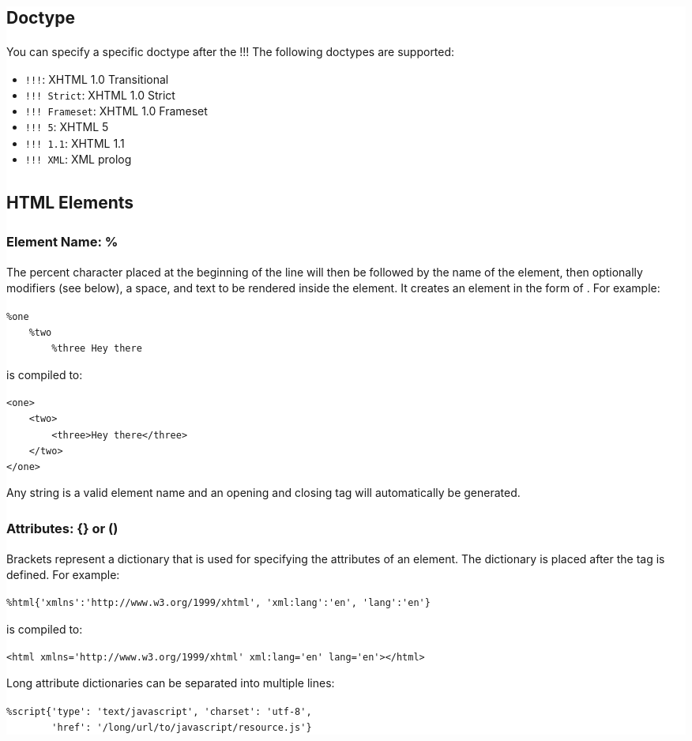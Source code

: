 ## Doctype

You can specify a specific doctype after the !!! The following doctypes are supported:

* `!!!`: XHTML 1.0 Transitional
* `!!! Strict`: XHTML 1.0 Strict
* `!!! Frameset`: XHTML 1.0 Frameset
* `!!! 5`: XHTML 5
* `!!! 1.1`: XHTML 1.1
* `!!! XML`: XML prolog

## HTML Elements

### Element Name: %

The percent character placed at the beginning of the line will then be followed by the name of the element, then optionally modifiers (see below), a space, and text to be rendered inside the element.  It creates an element in the form of <element></element>.  For example:

```haml
%one
    %two
        %three Hey there
```

is compiled to:

```htmldjango
<one>
    <two>
        <three>Hey there</three>
    </two>
</one>
```

Any string is a valid element name and an opening and closing tag will automatically be generated.

### Attributes: {} or ()

Brackets represent a dictionary that is used for specifying the attributes of an element.  The dictionary is placed 
after the tag is defined. For example:

```haml
%html{'xmlns':'http://www.w3.org/1999/xhtml', 'xml:lang':'en', 'lang':'en'}
```

is compiled to:

```htmldjango
<html xmlns='http://www.w3.org/1999/xhtml' xml:lang='en' lang='en'></html>
```

Long attribute dictionaries can be separated into multiple lines:

```haml
%script{'type': 'text/javascript', 'charset': 'utf-8',
        'href': '/long/url/to/javascript/resource.js'}
```
